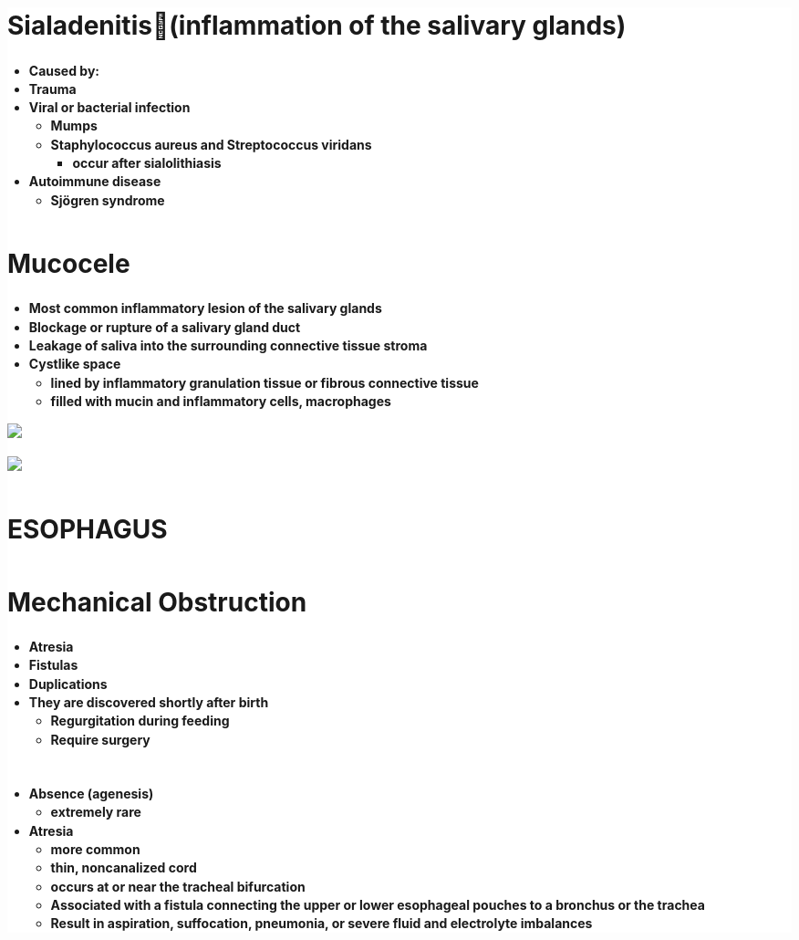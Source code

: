 # Sialadenitis(inflammation of the salivary glands)

- **Caused by:**
- **Trauma**
- **Viral or bacterial infection**
  - **Mumps**
  - **Staphylococcus aureus and Streptococcus viridans**
    - **occur after sialolithiasis**
- **Autoimmune disease**
  - **Sjögren syndrome**

# Mucocele

- **Most common inflammatory lesion of the salivary glands**
- **Blockage or rupture of a salivary gland duct**
- **Leakage of saliva into the surrounding connective tissue stroma**
- **Cystlike space**
  - **lined by inflammatory granulation tissue or fibrous connective
    tissue**
  - **filled with mucin and inflammatory cells, macrophages**

![](./img-local/Pathology-of-Oral-Cavity-and-Esophagus7.png)

![](./img-local/Pathology-of-Oral-Cavity-and-Esophagus8.png)

# ESOPHAGUS

# Mechanical Obstruction

- **Atresia**
- **Fistulas**
- **Duplications**
- **They are discovered shortly after birth**
  - **Regurgitation during feeding**
  - **Require surgery**

# 

- **Absence (agenesis)**
  - **extremely rare**
- **Atresia**
  - **more common**
  - **thin, noncanalized cord**
  - **occurs at or near the tracheal bifurcation**
  - **Associated with a fistula connecting the upper or lower esophageal
    pouches to a bronchus or the trachea**
  - **Result in aspiration, suffocation, pneumonia, or severe fluid and
    electrolyte imbalances**

